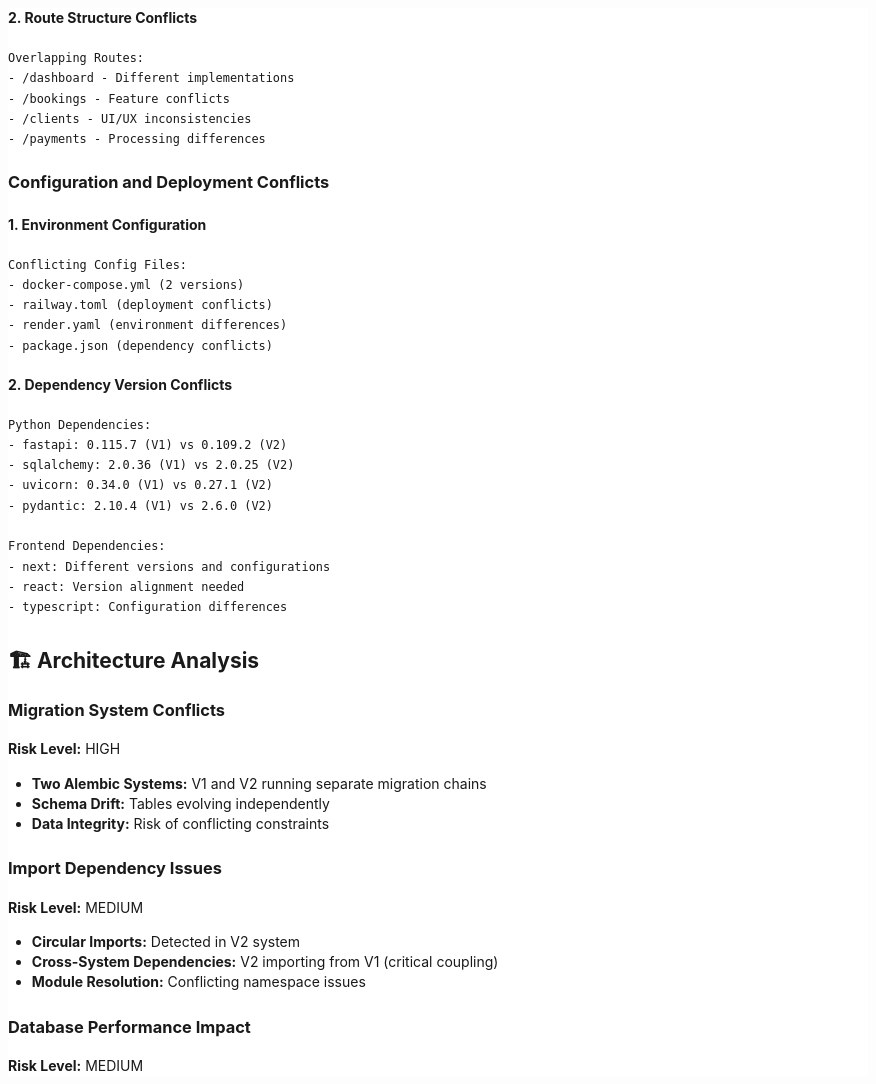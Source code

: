 #### 2. Route Structure Conflicts
```
Overlapping Routes:
- /dashboard - Different implementations
- /bookings - Feature conflicts
- /clients - UI/UX inconsistencies
- /payments - Processing differences
```

### Configuration and Deployment Conflicts

#### 1. Environment Configuration
```
Conflicting Config Files:
- docker-compose.yml (2 versions)
- railway.toml (deployment conflicts)
- render.yaml (environment differences)
- package.json (dependency conflicts)
```

#### 2. Dependency Version Conflicts
```
Python Dependencies:
- fastapi: 0.115.7 (V1) vs 0.109.2 (V2)
- sqlalchemy: 2.0.36 (V1) vs 2.0.25 (V2)
- uvicorn: 0.34.0 (V1) vs 0.27.1 (V2)
- pydantic: 2.10.4 (V1) vs 2.6.0 (V2)

Frontend Dependencies:
- next: Different versions and configurations
- react: Version alignment needed
- typescript: Configuration differences
```

## 🏗️ Architecture Analysis

### Migration System Conflicts
**Risk Level:** HIGH

- **Two Alembic Systems:** V1 and V2 running separate migration chains
- **Schema Drift:** Tables evolving independently
- **Data Integrity:** Risk of conflicting constraints

### Import Dependency Issues
**Risk Level:** MEDIUM

- **Circular Imports:** Detected in V2 system
- **Cross-System Dependencies:** V2 importing from V1 (critical coupling)
- **Module Resolution:** Conflicting namespace issues

### Database Performance Impact
**Risk Level:** MEDIUM
